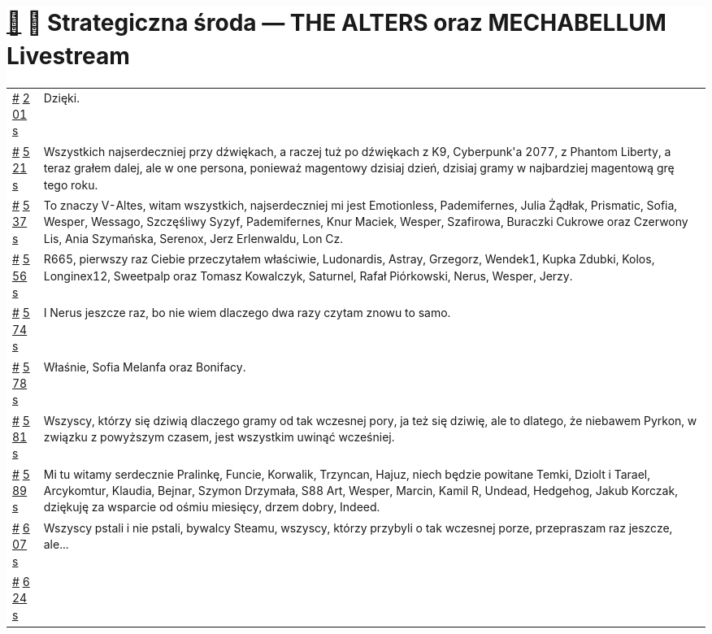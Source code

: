 # [🔗](https://www.youtube.com/watch?v=R_tSku77Wq8) 🔴 Strategiczna środa — THE ALTERS oraz MECHABELLUM Livestream

<table>
    <tr id="t201">
        <td><a href="#t201">#</a>&nbsp;<a href="https://www.youtube.com/watch?v=R_tSku77Wq8&t=201">201s</a></td>
        <td>Dzięki.</td>
    </tr>
    <tr id="t521">
        <td><a href="#t521">#</a>&nbsp;<a href="https://www.youtube.com/watch?v=R_tSku77Wq8&t=521">521s</a></td>
        <td>Wszystkich najserdeczniej przy dźwiękach, a raczej tuż po dźwiękach z K9, Cyberpunk'a 2077, z Phantom Liberty, a teraz grałem dalej, ale w one persona, ponieważ magentowy dzisiaj dzień, dzisiaj gramy w najbardziej magentową grę tego roku.</td>
    </tr>
    <tr id="t537">
        <td><a href="#t537">#</a>&nbsp;<a href="https://www.youtube.com/watch?v=R_tSku77Wq8&t=537">537s</a></td>
        <td>To znaczy V-Altes, witam wszystkich, najserdeczniej mi jest Emotionless, Pademifernes, Julia Żądłak, Prismatic, Sofia, Wesper, Wessago, Szczęśliwy Syzyf, Pademifernes, Knur Maciek, Wesper, Szafirowa, Buraczki Cukrowe oraz Czerwony Lis, Ania Szymańska, Serenox, Jerz Erlenwaldu, Lon Cz.</td>
    </tr>
    <tr id="t556">
        <td><a href="#t556">#</a>&nbsp;<a href="https://www.youtube.com/watch?v=R_tSku77Wq8&t=556">556s</a></td>
        <td>R665, pierwszy raz Ciebie przeczytałem właściwie, Ludonardis, Astray, Grzegorz, Wendek1, Kupka Zdubki, Kolos, Longinex12, Sweetpalp oraz Tomasz Kowalczyk, Saturnel, Rafał Piórkowski, Nerus, Wesper, Jerzy.</td>
    </tr>
    <tr id="t574">
        <td><a href="#t574">#</a>&nbsp;<a href="https://www.youtube.com/watch?v=R_tSku77Wq8&t=574">574s</a></td>
        <td>I Nerus jeszcze raz, bo nie wiem dlaczego dwa razy czytam znowu to samo.</td>
    </tr>
    <tr id="t578">
        <td><a href="#t578">#</a>&nbsp;<a href="https://www.youtube.com/watch?v=R_tSku77Wq8&t=578">578s</a></td>
        <td>Właśnie, Sofia Melanfa oraz Bonifacy.</td>
    </tr>
    <tr id="t581">
        <td><a href="#t581">#</a>&nbsp;<a href="https://www.youtube.com/watch?v=R_tSku77Wq8&t=581">581s</a></td>
        <td>Wszyscy, którzy się dziwią dlaczego gramy od tak wczesnej pory, ja też się dziwię, ale to dlatego, że niebawem Pyrkon, w związku z powyższym czasem, jest wszystkim uwinąć wcześniej.</td>
    </tr>
    <tr id="t589">
        <td><a href="#t589">#</a>&nbsp;<a href="https://www.youtube.com/watch?v=R_tSku77Wq8&t=589">589s</a></td>
        <td>Mi tu witamy serdecznie Pralinkę, Funcie, Korwalik, Trzyncan, Hajuz, niech będzie powitane Temki, Dziolt i Tarael, Arcykomtur, Klaudia, Bejnar, Szymon Drzymała, S88 Art, Wesper, Marcin, Kamil R, Undead, Hedgehog, Jakub Korczak, dziękuję za wsparcie od ośmiu miesięcy, drzem dobry, Indeed.</td>
    </tr>
    <tr id="t607">
        <td><a href="#t607">#</a>&nbsp;<a href="https://www.youtube.com/watch?v=R_tSku77Wq8&t=607">607s</a></td>
        <td>Wszyscy pstali i nie pstali, bywalcy Steamu, wszyscy, którzy przybyli o tak wczesnej porze, przepraszam raz jeszcze, ale...</td>
    </tr>
    <tr id="t624">
        <td><a href="#t624">#</a>&nbsp;<a href="https://www.youtube.com/watch?v=R_tSku77Wq8&t=624">624s</a></td>